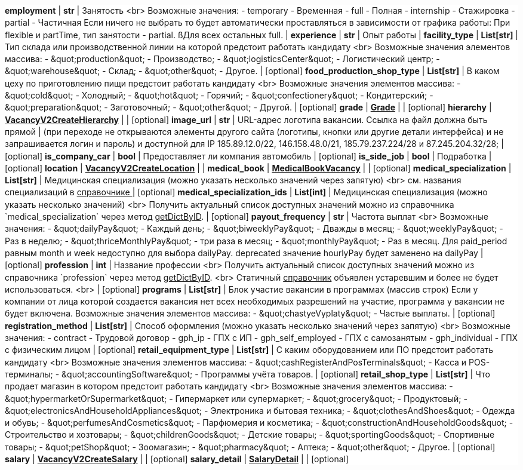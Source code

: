 **employment** | **str** | Занятость &lt;br&gt; Возможные значения:   - temporary - Временная   - full - Полная   - internship - Стажировка   - partial - Частичная  Если ничего не выбрать то будет автоматически проставляться в зависимости от графика работы:  При flexible и partTime, тип занятости - partial. ßДля всех остальных full.  | 
**experience** | **str** | Опыт работы | 
**facility_type** | **List[str]** | Тип склада или производственной линии на которой предстоит работать кандидату &lt;br&gt; Возможные значения элементов массива:   - \&quot;production\&quot; - Производство;   - \&quot;logisticsCenter\&quot; - Логистический центр;   - \&quot;warehouse\&quot; - Склад;   - \&quot;other\&quot; - Другое.  | [optional] 
**food_production_shop_type** | **List[str]** | В каком цеху по приготовлению пищи предстоит работать кандидату &lt;br&gt; Возможные значения элементов массива:   - \&quot;cold\&quot; - Холодный;   - \&quot;hot\&quot; - Горячий;   - \&quot;confectionery\&quot; - Кондитерский;   - \&quot;preparation\&quot; - Заготовочный;   - \&quot;other\&quot; - Другой.  | [optional] 
**grade** | [**Grade**](Grade.md) |  | [optional] 
**hierarchy** | [**VacancyV2CreateHierarchy**](VacancyV2CreateHierarchy.md) |  | [optional] 
**image_url** | **str** | URL-адрес логотипа вакансии. Ссылка на файл должна быть прямой | (при переходе не открываются элементы другого сайта (логотипы, кнопки или другие детали интерфейса) и не запрашивается логин и пароль) и доступной для IP 185.89.12.0/22, 146.158.48.0/21, 185.79.237.224/28 и 87.245.204.32/28; | [optional] 
**is_company_car** | **bool** | Предоставляет ли компания автомобиль | [optional] 
**is_side_job** | **bool** | Подработка | [optional] 
**location** | [**VacancyV2CreateLocation**](VacancyV2CreateLocation.md) |  | 
**medical_book** | [**MedicalBookVacancy**](MedicalBookVacancy.md) |  | [optional] 
**medical_specialization** | **List[str]** | Медицинская специализация (можно указать несколько значений через запятую) &lt;br&gt; см. названия специализаций в [ справочнике ](https://www.avito.st/s/openapi/catalog-medical-spec.xml)  | [optional] 
**medical_specialization_ids** | **List[int]** | Медицинская специализация (можно указать несколько значений) &lt;br&gt; Получить актуальный список доступных значений можно из справочника &#x60;medical_specialization&#x60; через метод [getDictByID](/api-catalog/job/documentation#operation/getDictByID).  | [optional] 
**payout_frequency** | **str** | Частота выплат &lt;br&gt; Возможные значения:   - \&quot;dailyPay\&quot; - Каждый день;   - \&quot;biweeklyPay\&quot; - Дважды в месяц;   - \&quot;weeklyPay\&quot; - Раз в неделю;   - \&quot;thriceMonthlyPay\&quot; - три раза в месяц;   - \&quot;monthlyPay\&quot; - Раз в месяц.  Для paid_period равным month и week недоступно для выбора dailyPay.  deprecated значение hourlyPay будет заменено на dailyPay  | [optional] 
**profession** | **int** | Название профессии &lt;br&gt; Получить актуальный список доступных значений можно из справочника &#x60;profession&#x60; через метод [getDictByID](/api-catalog/job/documentation#operation/getDictByID). &lt;br&gt; Статичный [справочник](https://www.avito.st/s/openapi/catalog-profession.xml?v&#x3D;5) объявлен устаревшим и более не будет использоваться. &lt;br&gt; | [optional] 
**programs** | **List[str]** | Блок участие вакансии в программах (массив строк)  Если у компании от лица которой создается вакансия нет всех необходимых разрешений на участие, программа у вакансии не будет включена.  Возможные значения элементов массива:   - \&quot;chastyeVyplaty\&quot; - Частые выплаты.  | [optional] 
**registration_method** | **List[str]** | Способ оформления (можно указать несколько значений через запятую) &lt;br&gt; Возможные значения: - contract - Трудовой договор - gph_ip - ГПХ с ИП - gph_self_employed - ГПХ с самозанятым - gph_individual - ГПХ с физическим лицом  | [optional] 
**retail_equipment_type** | **List[str]** | С каким оборудованием или ПО предстоит работать кандидату &lt;br&gt; Возможные значения элементов массива:   - \&quot;cashRegisterAndPosTerminals\&quot; - Касса и POS-терминалы;   - \&quot;accountingSoftware\&quot; - Программы учёта товаров.  | [optional] 
**retail_shop_type** | **List[str]** | Что продает магазин в котором предстоит работать кандидату &lt;br&gt; Возможные значения элементов массива:   - \&quot;hypermarketOrSupermarket\&quot; - Гипермаркет или супермаркет;   - \&quot;grocery\&quot; - Продуктовый;   - \&quot;electronicsAndHouseholdAppliances\&quot; - Электроника и бытовая техника;   - \&quot;clothesAndShoes\&quot; - Одежда и обувь;   - \&quot;perfumesAndCosmetics\&quot; - Парфюмерия и косметика;   - \&quot;constructionAndHouseholdGoods\&quot; - Строительство и хозтовары;   - \&quot;childrenGoods\&quot; - Детские товары;   - \&quot;sportingGoods\&quot; - Спортивные товары;   - \&quot;petShop\&quot; - Зоомагазин;   - \&quot;pharmacy\&quot; - Аптека;   - \&quot;other\&quot; - Другое.  | [optional] 
**salary** | [**VacancyV2CreateSalary**](VacancyV2CreateSalary.md) |  | [optional] 
**salary_detail** | [**SalaryDetail**](SalaryDetail.md) |  | [optional] 